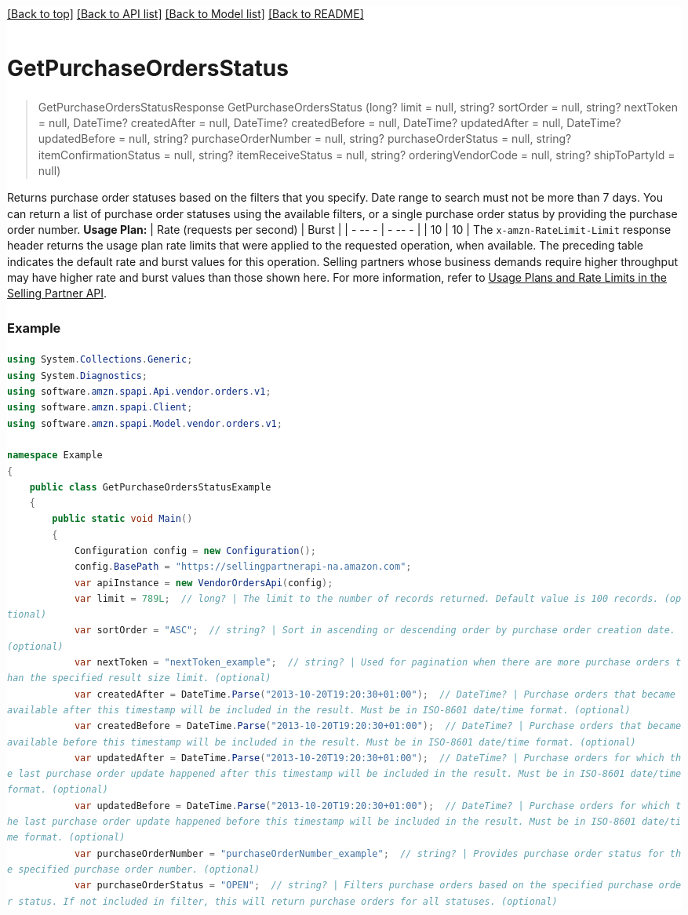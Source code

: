 [[Back to top]](#) [[Back to API list]](../README.md#documentation-for-api-endpoints) [[Back to Model list]](../README.md#documentation-for-models) [[Back to README]](../README.md)

<a id="getpurchaseordersstatus"></a>
# **GetPurchaseOrdersStatus**
> GetPurchaseOrdersStatusResponse GetPurchaseOrdersStatus (long? limit = null, string? sortOrder = null, string? nextToken = null, DateTime? createdAfter = null, DateTime? createdBefore = null, DateTime? updatedAfter = null, DateTime? updatedBefore = null, string? purchaseOrderNumber = null, string? purchaseOrderStatus = null, string? itemConfirmationStatus = null, string? itemReceiveStatus = null, string? orderingVendorCode = null, string? shipToPartyId = null)



Returns purchase order statuses based on the filters that you specify. Date range to search must not be more than 7 days. You can return a list of purchase order statuses using the available filters, or a single purchase order status by providing the purchase order number.  **Usage Plan:**  | Rate (requests per second) | Burst | | - -- - | - -- - | | 10 | 10 |  The `x-amzn-RateLimit-Limit` response header returns the usage plan rate limits that were applied to the requested operation, when available. The preceding table indicates the default rate and burst values for this operation. Selling partners whose business demands require higher throughput may have higher rate and burst values than those shown here. For more information, refer to [Usage Plans and Rate Limits in the Selling Partner API](https://developer-docs.amazon.com/sp-api/docs/usage-plans-and-rate-limits-in-the-sp-api).

### Example
```csharp
using System.Collections.Generic;
using System.Diagnostics;
using software.amzn.spapi.Api.vendor.orders.v1;
using software.amzn.spapi.Client;
using software.amzn.spapi.Model.vendor.orders.v1;

namespace Example
{
    public class GetPurchaseOrdersStatusExample
    {
        public static void Main()
        {
            Configuration config = new Configuration();
            config.BasePath = "https://sellingpartnerapi-na.amazon.com";
            var apiInstance = new VendorOrdersApi(config);
            var limit = 789L;  // long? | The limit to the number of records returned. Default value is 100 records. (optional) 
            var sortOrder = "ASC";  // string? | Sort in ascending or descending order by purchase order creation date. (optional) 
            var nextToken = "nextToken_example";  // string? | Used for pagination when there are more purchase orders than the specified result size limit. (optional) 
            var createdAfter = DateTime.Parse("2013-10-20T19:20:30+01:00");  // DateTime? | Purchase orders that became available after this timestamp will be included in the result. Must be in ISO-8601 date/time format. (optional) 
            var createdBefore = DateTime.Parse("2013-10-20T19:20:30+01:00");  // DateTime? | Purchase orders that became available before this timestamp will be included in the result. Must be in ISO-8601 date/time format. (optional) 
            var updatedAfter = DateTime.Parse("2013-10-20T19:20:30+01:00");  // DateTime? | Purchase orders for which the last purchase order update happened after this timestamp will be included in the result. Must be in ISO-8601 date/time format. (optional) 
            var updatedBefore = DateTime.Parse("2013-10-20T19:20:30+01:00");  // DateTime? | Purchase orders for which the last purchase order update happened before this timestamp will be included in the result. Must be in ISO-8601 date/time format. (optional) 
            var purchaseOrderNumber = "purchaseOrderNumber_example";  // string? | Provides purchase order status for the specified purchase order number. (optional) 
            var purchaseOrderStatus = "OPEN";  // string? | Filters purchase orders based on the specified purchase order status. If not included in filter, this will return purchase orders for all statuses. (optional) 
```